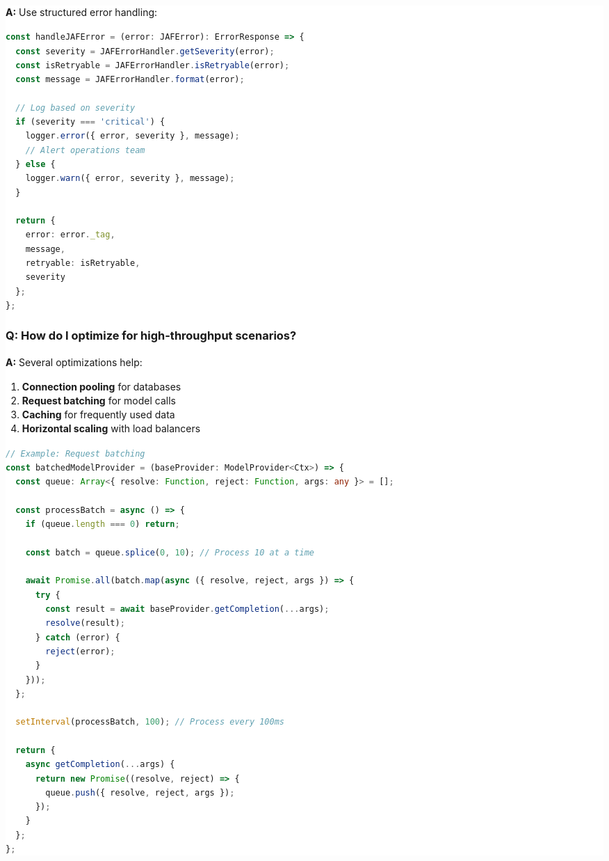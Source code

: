 **A:** Use structured error handling:

```typescript
const handleJAFError = (error: JAFError): ErrorResponse => {
  const severity = JAFErrorHandler.getSeverity(error);
  const isRetryable = JAFErrorHandler.isRetryable(error);
  const message = JAFErrorHandler.format(error);
  
  // Log based on severity
  if (severity === 'critical') {
    logger.error({ error, severity }, message);
    // Alert operations team
  } else {
    logger.warn({ error, severity }, message);
  }
  
  return {
    error: error._tag,
    message,
    retryable: isRetryable,
    severity
  };
};
```

### Q: How do I optimize for high-throughput scenarios?

**A:** Several optimizations help:

1. **Connection pooling** for databases
2. **Request batching** for model calls
3. **Caching** for frequently used data
4. **Horizontal scaling** with load balancers

```typescript
// Example: Request batching
const batchedModelProvider = (baseProvider: ModelProvider<Ctx>) => {
  const queue: Array<{ resolve: Function, reject: Function, args: any }> = [];
  
  const processBatch = async () => {
    if (queue.length === 0) return;
    
    const batch = queue.splice(0, 10); // Process 10 at a time
    
    await Promise.all(batch.map(async ({ resolve, reject, args }) => {
      try {
        const result = await baseProvider.getCompletion(...args);
        resolve(result);
      } catch (error) {
        reject(error);
      }
    }));
  };
  
  setInterval(processBatch, 100); // Process every 100ms
  
  return {
    async getCompletion(...args) {
      return new Promise((resolve, reject) => {
        queue.push({ resolve, reject, args });
      });
    }
  };
};
```

